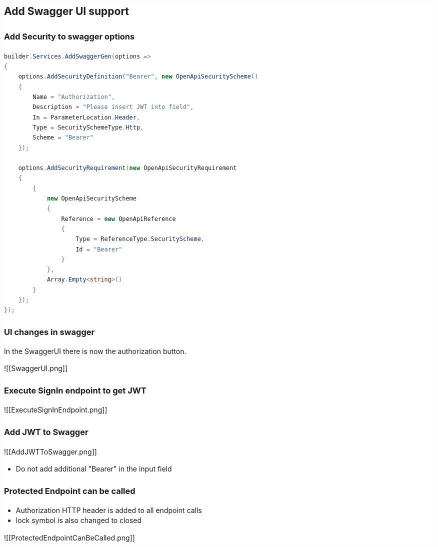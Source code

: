 ## Add Swagger UI support 

### Add Security to swagger options
~~~csharp
builder.Services.AddSwaggerGen(options =>
{
    options.AddSecurityDefinition("Bearer", new OpenApiSecurityScheme()
    {
        Name = "Authorization",
        Description = "Please insert JWT into field",
        In = ParameterLocation.Header,
        Type = SecuritySchemeType.Http,
        Scheme = "Bearer"
    });

    options.AddSecurityRequirement(new OpenApiSecurityRequirement
    {
        {
            new OpenApiSecurityScheme
            {
                Reference = new OpenApiReference
                {
                    Type = ReferenceType.SecurityScheme,
                    Id = "Bearer"
                }
            },
            Array.Empty<string>()
        }
    });
});
~~~

### UI changes in swagger

In the SwaggerUI there is now the authorization button.

![[SwaggerUI.png]]


### Execute SignIn endpoint to get JWT

![[ExecuteSignInEndpoint.png]]

### Add JWT to Swagger

![[AddJWTToSwagger.png]]

- Do not add additional "Bearer" in the input field 

### Protected Endpoint can be called

- Authorization HTTP header is added to all endpoint calls
- lock symbol is also changed to closed

![[ProtectedEndpointCanBeCalled.png]]
